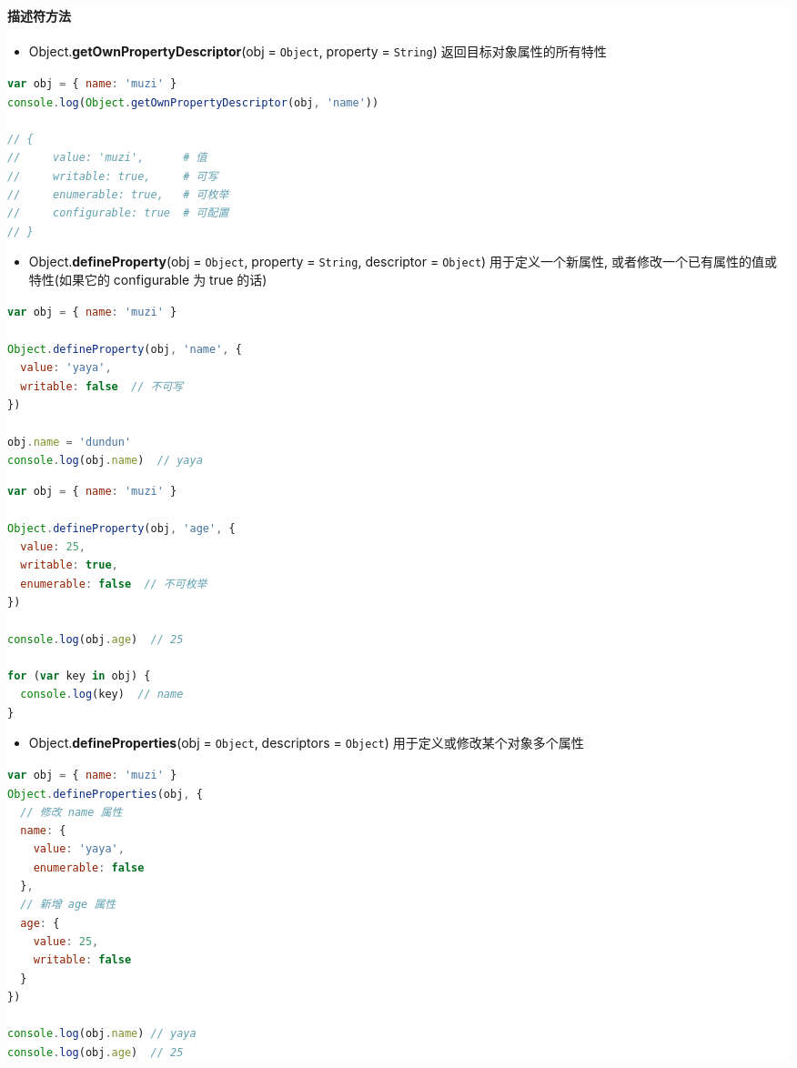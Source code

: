 #### 描述符方法

- Object.**getOwnPropertyDescriptor**(obj = `Object`, property = `String`)
返回目标对象属性的所有特性

``` javascript
var obj = { name: 'muzi' }
console.log(Object.getOwnPropertyDescriptor(obj, 'name'))

// {
//     value: 'muzi',      # 值
//     writable: true,     # 可写
//     enumerable: true,   # 可枚举
//     configurable: true  # 可配置
// }
```

- Object.**defineProperty**(obj = `Object`, property = `String`, descriptor = `Object`)
用于定义一个新属性, 或者修改一个已有属性的值或特性(如果它的 configurable 为 true 的话)

``` javascript
var obj = { name: 'muzi' }

Object.defineProperty(obj, 'name', {
  value: 'yaya',
  writable: false  // 不可写
})

obj.name = 'dundun'
console.log(obj.name)  // yaya
```

``` javascript
var obj = { name: 'muzi' }

Object.defineProperty(obj, 'age', {
  value: 25,
  writable: true,
  enumerable: false  // 不可枚举
})

console.log(obj.age)  // 25

for (var key in obj) {
  console.log(key)  // name
}
```

- Object.**defineProperties**(obj = `Object`, descriptors = `Object`)
用于定义或修改某个对象多个属性

``` javascript
var obj = { name: 'muzi' }
Object.defineProperties(obj, {
  // 修改 name 属性
  name: {
    value: 'yaya',
    enumerable: false
  },
  // 新增 age 属性
  age: {
    value: 25,
    writable: false
  }
})

console.log(obj.name) // yaya
console.log(obj.age)  // 25
```